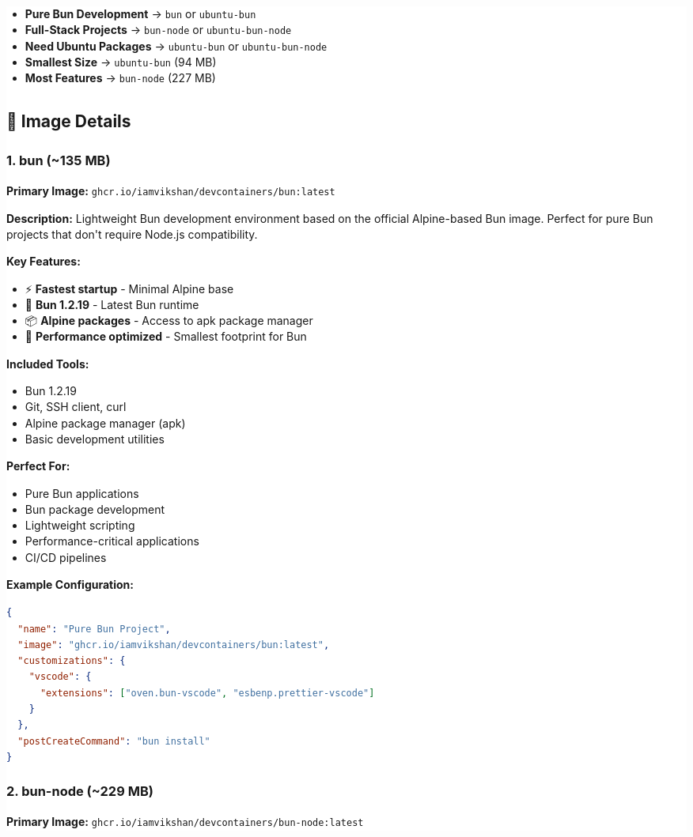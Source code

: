 - **Pure Bun Development** → `bun` or `ubuntu-bun`
- **Full-Stack Projects** → `bun-node` or `ubuntu-bun-node`
- **Need Ubuntu Packages** → `ubuntu-bun` or `ubuntu-bun-node`
- **Smallest Size** → `ubuntu-bun` (94 MB)
- **Most Features** → `bun-node` (227 MB)

## 🐳 Image Details

### 1. bun (~135 MB)

**Primary Image:** `ghcr.io/iamvikshan/devcontainers/bun:latest`

**Description:** Lightweight Bun development environment based on the official Alpine-based Bun
image. Perfect for pure Bun projects that don't require Node.js compatibility.

**Key Features:**

- ⚡ **Fastest startup** - Minimal Alpine base
- 🔧 **Bun 1.2.19** - Latest Bun runtime
- 📦 **Alpine packages** - Access to apk package manager
- 🚀 **Performance optimized** - Smallest footprint for Bun

**Included Tools:**

- Bun 1.2.19
- Git, SSH client, curl
- Alpine package manager (apk)
- Basic development utilities

**Perfect For:**

- Pure Bun applications
- Bun package development
- Lightweight scripting
- Performance-critical applications
- CI/CD pipelines

**Example Configuration:**

```json
{
  "name": "Pure Bun Project",
  "image": "ghcr.io/iamvikshan/devcontainers/bun:latest",
  "customizations": {
    "vscode": {
      "extensions": ["oven.bun-vscode", "esbenp.prettier-vscode"]
    }
  },
  "postCreateCommand": "bun install"
}
```

### 2. bun-node (~229 MB)

**Primary Image:** `ghcr.io/iamvikshan/devcontainers/bun-node:latest`
